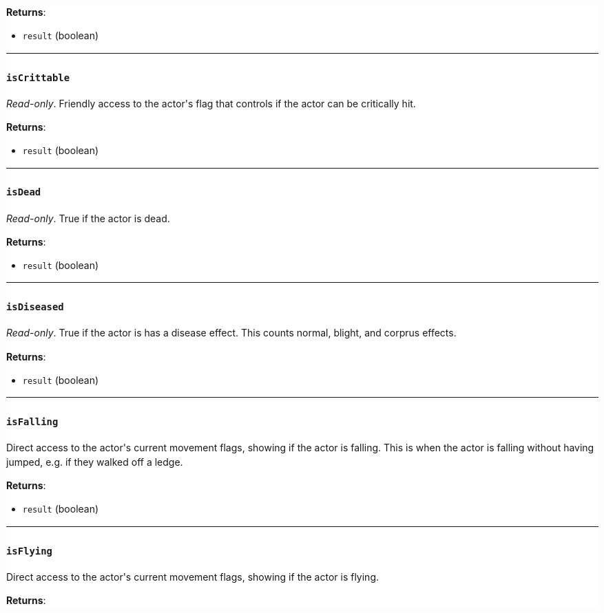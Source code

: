 **Returns**:

* `result` (boolean)

***

### `isCrittable`
<div class="search_terms" style="display: none">iscrittable, crittable</div>

*Read-only*. Friendly access to the actor's flag that controls if the actor can be critically hit.

**Returns**:

* `result` (boolean)

***

### `isDead`
<div class="search_terms" style="display: none">isdead, dead</div>

*Read-only*. True if the actor is dead.

**Returns**:

* `result` (boolean)

***

### `isDiseased`
<div class="search_terms" style="display: none">isdiseased, diseased</div>

*Read-only*. True if the actor is has a disease effect. This counts normal, blight, and corprus effects.

**Returns**:

* `result` (boolean)

***

### `isFalling`
<div class="search_terms" style="display: none">isfalling, falling</div>

Direct access to the actor's current movement flags, showing if the actor is falling. This is when the actor is falling without having jumped, e.g. if they walked off a ledge.

**Returns**:

* `result` (boolean)

***

### `isFlying`
<div class="search_terms" style="display: none">isflying, flying</div>

Direct access to the actor's current movement flags, showing if the actor is flying.

**Returns**:
